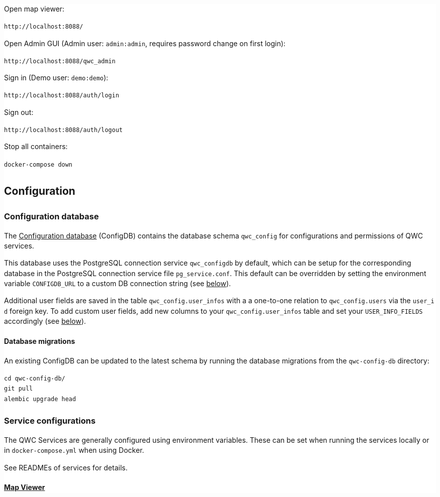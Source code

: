 Open map viewer:

    http://localhost:8088/

Open Admin GUI (Admin user: `admin:admin`, requires password change on first login):

    http://localhost:8088/qwc_admin

Sign in (Demo user: `demo:demo`):

    http://localhost:8088/auth/login

Sign out:

    http://localhost:8088/auth/logout

Stop all containers:

    docker-compose down


Configuration
-------------

### Configuration database

The [Configuration database](https://github.com/qwc-services/qwc-config-db) (ConfigDB) contains the database schema `qwc_config` for configurations and permissions of QWC services.

This database uses the PostgreSQL connection service `qwc_configdb` by default, which can be setup for the corresponding database in the PostgreSQL connection service file `pg_service.conf`. This default can be overridden by setting the environment variable `CONFIGDB_URL` to a custom DB connection string (see [below](#service-configurations)).

Additional user fields are saved in the table `qwc_config.user_infos` with a a one-to-one relation to `qwc_config.users` via the `user_id` foreign key.
To add custom user fields, add new columns to your `qwc_config.user_infos` table and set your `USER_INFO_FIELDS` accordingly (see [below](#service-configurations)).


#### Database migrations

An existing ConfigDB can be updated to the latest schema by running the database migrations from the `qwc-config-db` directory:

    cd qwc-config-db/
    git pull
    alembic upgrade head


### Service configurations

The QWC Services are generally configured using environment variables.
These can be set when running the services locally or in `docker-compose.yml` when using Docker.

See READMEs of services for details.


#### [Map Viewer](https://github.com/qwc-services/qwc-map-viewer#configuration)
